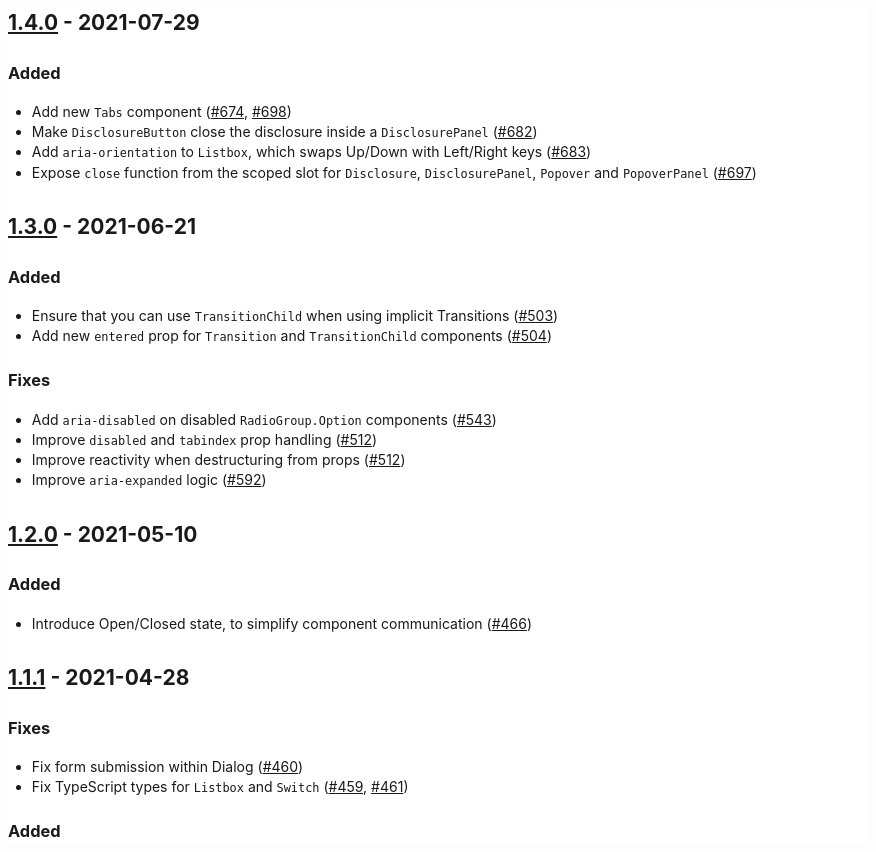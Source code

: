 ## [1.4.0] - 2021-07-29

### Added

- Add new `Tabs` component ([#674](https://github.com/tailwindlabs/headlessui/pull/674), [#698](https://github.com/tailwindlabs/headlessui/pull/698))
- Make `DisclosureButton` close the disclosure inside a `DisclosurePanel` ([#682](https://github.com/tailwindlabs/headlessui/pull/682))
- Add `aria-orientation` to `Listbox`, which swaps Up/Down with Left/Right keys ([#683](https://github.com/tailwindlabs/headlessui/pull/683))
- Expose `close` function from the scoped slot for `Disclosure`, `DisclosurePanel`, `Popover` and `PopoverPanel` ([#697](https://github.com/tailwindlabs/headlessui/pull/697))

## [1.3.0] - 2021-06-21

### Added

- Ensure that you can use `TransitionChild` when using implicit Transitions ([#503](https://github.com/tailwindlabs/headlessui/pull/503))
- Add new `entered` prop for `Transition` and `TransitionChild` components ([#504](https://github.com/tailwindlabs/headlessui/pull/504))

### Fixes

- Add `aria-disabled` on disabled `RadioGroup.Option` components ([#543](https://github.com/tailwindlabs/headlessui/pull/543))
- Improve `disabled` and `tabindex` prop handling ([#512](https://github.com/tailwindlabs/headlessui/pull/512))
- Improve reactivity when destructuring from props ([#512](https://github.com/tailwindlabs/headlessui/pull/512))
- Improve `aria-expanded` logic ([#592](https://github.com/tailwindlabs/headlessui/pull/592))

## [1.2.0] - 2021-05-10

### Added

- Introduce Open/Closed state, to simplify component communication ([#466](https://github.com/tailwindlabs/headlessui/pull/466))

## [1.1.1] - 2021-04-28

### Fixes

- Fix form submission within Dialog ([#460](https://github.com/tailwindlabs/headlessui/pull/460))
- Fix TypeScript types for `Listbox` and `Switch` ([#459](https://github.com/tailwindlabs/headlessui/pull/459), [#461](https://github.com/tailwindlabs/headlessui/pull/461))

### Added


[unreleased]: https://github.com/tailwindlabs/headlessui/compare/@headlessui/vue@v1.7.22...HEAD
[1.7.22]: https://github.com/tailwindlabs/headlessui/compare/@headlessui/vue@v1.7.21...@headlessui/vue@v1.7.22
[1.7.21]: https://github.com/tailwindlabs/headlessui/compare/@headlessui/vue@v1.7.20...@headlessui/vue@v1.7.21
[1.7.20]: https://github.com/tailwindlabs/headlessui/compare/@headlessui/vue@v1.7.19...@headlessui/vue@v1.7.20
[1.7.19]: https://github.com/tailwindlabs/headlessui/compare/@headlessui/vue@v1.7.18...@headlessui/vue@v1.7.19
[1.7.18]: https://github.com/tailwindlabs/headlessui/compare/@headlessui/vue@v1.7.17...@headlessui/vue@v1.7.18
[1.7.17]: https://github.com/tailwindlabs/headlessui/compare/@headlessui/vue@v1.7.16...@headlessui/vue@v1.7.17
[1.7.16]: https://github.com/tailwindlabs/headlessui/compare/@headlessui/vue@v1.7.15...v1.7.16
[1.7.15]: https://github.com/tailwindlabs/headlessui/compare/@headlessui/vue@v1.7.14...@headlessui/vue@v1.7.15
[1.7.14]: https://github.com/tailwindlabs/headlessui/compare/@headlessui/vue@v1.7.13...@headlessui/vue@v1.7.14
[1.7.13]: https://github.com/tailwindlabs/headlessui/compare/@headlessui/vue@v1.7.12...@headlessui/vue@v1.7.13
[1.7.12]: https://github.com/tailwindlabs/headlessui/compare/@headlessui/vue@v1.7.11...@headlessui/vue@v1.7.12
[1.7.11]: https://github.com/tailwindlabs/headlessui/compare/@headlessui/vue@v1.7.10...@headlessui/vue@v1.7.11
[1.7.10]: https://github.com/tailwindlabs/headlessui/compare/@headlessui/vue@v1.7.9...@headlessui/vue@v1.7.10
[1.7.9]: https://github.com/tailwindlabs/headlessui/compare/@headlessui/vue@v1.7.8...@headlessui/vue@v1.7.9
[1.7.8]: https://github.com/tailwindlabs/headlessui/compare/@headlessui/vue@v1.7.7...@headlessui/vue@v1.7.8
[1.7.7]: https://github.com/tailwindlabs/headlessui/compare/@headlessui/vue@v1.7.6...@headlessui/vue@v1.7.7
[1.7.6]: https://github.com/tailwindlabs/headlessui/compare/@headlessui/vue@v1.7.5...@headlessui/vue@v1.7.6
[1.7.5]: https://github.com/tailwindlabs/headlessui/compare/@headlessui/vue@v1.7.4...@headlessui/vue@v1.7.5
[1.7.4]: https://github.com/tailwindlabs/headlessui/compare/@headlessui/vue@v1.7.3...@headlessui/vue@v1.7.4
[1.7.3]: https://github.com/tailwindlabs/headlessui/compare/@headlessui/vue@v1.7.2...@headlessui/vue@v1.7.3
[1.7.2]: https://github.com/tailwindlabs/headlessui/compare/@headlessui/vue@v1.7.1...@headlessui/vue@v1.7.2
[1.7.1]: https://github.com/tailwindlabs/headlessui/compare/@headlessui/vue@v1.7.0...@headlessui/vue@v1.7.1
[1.7.0]: https://github.com/tailwindlabs/headlessui/compare/@headlessui/vue@v1.6.7...@headlessui/vue@v1.7.0
[1.6.7]: https://github.com/tailwindlabs/headlessui/compare/@headlessui/vue@v1.6.6...@headlessui/vue@v1.6.7
[1.6.6]: https://github.com/tailwindlabs/headlessui/compare/@headlessui/vue@v1.6.5...@headlessui/vue@v1.6.6
[1.6.5]: https://github.com/tailwindlabs/headlessui/compare/@headlessui/vue@v1.6.4...@headlessui/vue@v1.6.5
[1.6.4]: https://github.com/tailwindlabs/headlessui/compare/@headlessui/vue@v1.6.3...@headlessui/vue@v1.6.4
[1.6.3]: https://github.com/tailwindlabs/headlessui/compare/@headlessui/vue@v1.6.2...@headlessui/vue@v1.6.3
[1.6.2]: https://github.com/tailwindlabs/headlessui/compare/@headlessui/vue@v1.6.1...@headlessui/vue@v1.6.2
[1.6.1]: https://github.com/tailwindlabs/headlessui/compare/@headlessui/vue@v1.6.0...@headlessui/vue@v1.6.1
[1.6.0]: https://github.com/tailwindlabs/headlessui/compare/@headlessui/vue@v1.5.0...@headlessui/vue@v1.6.0
[1.5.0]: https://github.com/tailwindlabs/headlessui/compare/@headlessui/vue@v1.4.3...@headlessui/vue@v1.5.0
[1.4.3]: https://github.com/tailwindlabs/headlessui/compare/@headlessui/vue@v1.4.2...@headlessui/vue@v1.4.3
[1.4.2]: https://github.com/tailwindlabs/headlessui/compare/@headlessui/vue@v1.4.1...@headlessui/vue@v1.4.2
[1.4.1]: https://github.com/tailwindlabs/headlessui/compare/@headlessui/vue@v1.4.0...@headlessui/vue@v1.4.1
[1.4.0]: https://github.com/tailwindlabs/headlessui/compare/@headlessui/vue@v1.3.0...@headlessui/vue@v1.4.0
[1.3.0]: https://github.com/tailwindlabs/headlessui/compare/@headlessui/vue@v1.2.0...@headlessui/vue@v1.3.0
[1.2.0]: https://github.com/tailwindlabs/headlessui/compare/@headlessui/vue@v1.1.1...@headlessui/vue@v1.2.0
[1.1.1]: https://github.com/tailwindlabs/headlessui/compare/@headlessui/vue@v1.1.0...@headlessui/vue@v1.1.1
[1.1.0]: https://github.com/tailwindlabs/headlessui/compare/@headlessui/vue@v1.0.0...@headlessui/vue@v1.1.0
[1.0.0]: https://github.com/tailwindlabs/headlessui/compare/@headlessui/vue@v0.3.1...@headlessui/vue@v1.0.0
[0.3.1]: https://github.com/tailwindlabs/headlessui/compare/@headlessui/vue@v0.3.0...@headlessui/vue@v0.3.1
[0.3.0]: https://github.com/tailwindlabs/headlessui/compare/@headlessui/vue@v0.2.0...@headlessui/vue@v0.3.0
[0.2.0]: https://github.com/tailwindlabs/headlessui/compare/@headlessui/vue@v0.1.3...@headlessui/vue@v0.2.0
[0.1.3]: https://github.com/tailwindlabs/headlessui/compare/@headlessui/vue@v0.1.2...@headlessui/vue@v0.1.3
[0.1.2]: https://github.com/tailwindlabs/headlessui/compare/@headlessui/vue@v0.1.1...@headlessui/vue@v0.1.2
[0.1.1]: https://github.com/tailwindlabs/headlessui/releases/tag/@headlessui/vue@v0.1.1